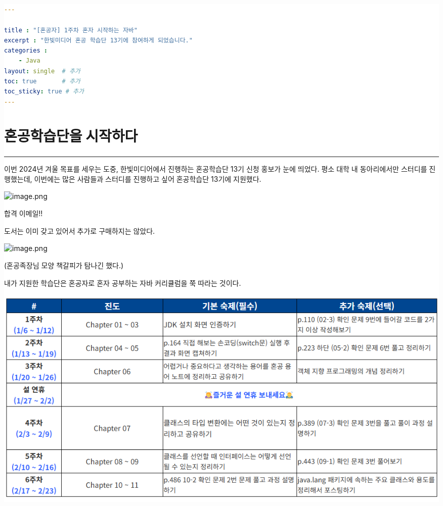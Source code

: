 ```yaml
--- 

title : "[혼공자] 1주차 혼자 시작하는 자바"
excerpt : "한빛미디어 혼공 학습단 13기에 참여하게 되었습니다."
categories :
    - Java
layout: single  # 추가
toc: true       # 추가
toc_sticky: true # 추가
---
```


# 혼공학습단을 시작하다

***

이번 2024년 겨울 목표를 세우는 도중, 한빛미디어에서 진행하는 혼공학습단 13기 신청 홍보가 눈에 띄었다. 평소 대학 내 동아리에서만 스터디를 진행했는데, 이번에는 많은 사람들과 스터디를 진행하고 싶어 혼공학습단 13기에 지원했다.

![image.png](https://ci3.googleusercontent.com/meips/ADKq_NbtIS1euV_GfDZrd_b0L8tTbtojzgm_E6-LZVx3nAEU6To-WD7IJrk8yD2CkVI6xaBfB-3LX5XTKeueRgHrCFhdR7vGfVQ-2JQnlSZxlKcSUpspqSXDpxegfZ-Q0iyx4tGw0nuusHJt2XbnglAdA5KJZjBY7Bgm1Lt-qwADecDPWCmwJiWJ=s0-d-e1-ft#https://hbedm.hanbit.co.kr/tm6/app/resources/images/imageupload/F5E2A09DB25012EBBA9240813A4849D61735538681886356)

합격 이메일!! 

도서는 이미 갖고 있어서 추가로 구매하지는 않았다. 

![image.png](https://ci3.googleusercontent.com/meips/ADKq_NbiP99Cn3gNeKKK4t9ulDwY8tE0tIcpOFzHixaw6wI0DtD1btqaW2DjQFLZmH9dWp6A6op4UhJkYzqOOw9tHUGW3gegrd0v1ToM8ndBzq3gnulJZSsGP-NCxBlS-FYV7lhrg9DhfY6hcPOy0kbhtecS07TfTatV2jLpp9kKTmnDUNZB051o=s0-d-e1-ft#https://hbedm.hanbit.co.kr/tm6/app/resources/images/imageupload/F5E2A09DB25012EBBA9240813A4849D61735538793936545)

(혼공족장님 모양 책갈피가 탐나긴 했다.)

내가 지원한 학습단은 혼공자로 혼자 공부하는 자바 커리큘럼을 쭉 따라는 것이다.

![image.png](/assets/img/2025-01-10-%5B혼공자%5D-1주차-혼자-시작하는-자바/image%201.png)
